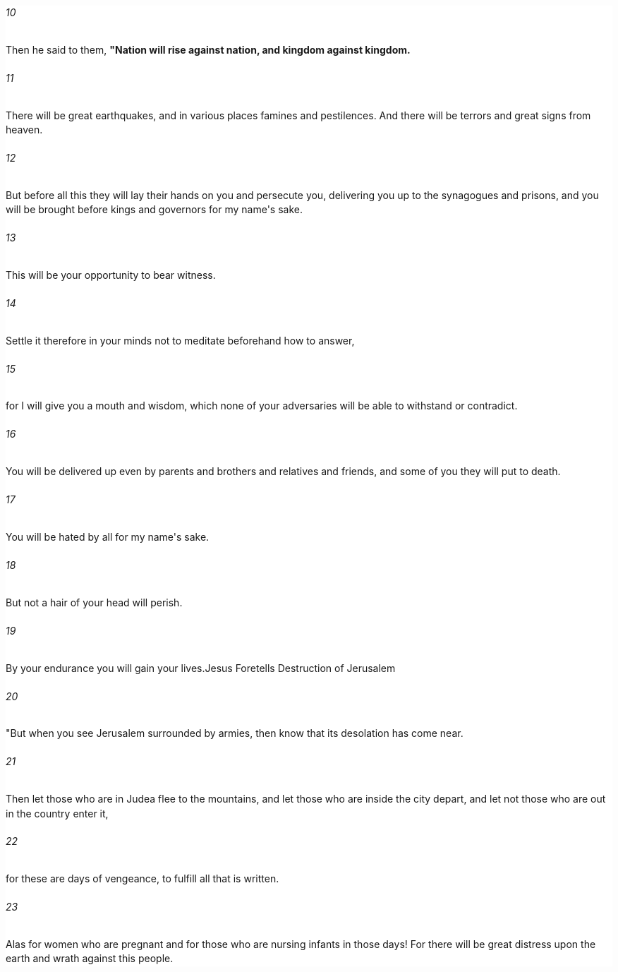 ###### 10 
Then he said to them, **"Nation will rise against nation, and kingdom against kingdom.** 
 

###### 11 
There will be great earthquakes, and in various places famines and pestilences. And there will be terrors and great signs from heaven. 
 

###### 12 
But before all this they will lay their hands on you and persecute you, delivering you up to the synagogues and prisons, and you will be brought before kings and governors for my name's sake. 
 

###### 13 
This will be your opportunity to bear witness. 
 

###### 14 
Settle it therefore in your minds not to meditate beforehand how to answer, 
 

###### 15 
for I will give you a mouth and wisdom, which none of your adversaries will be able to withstand or contradict. 
 

###### 16 
You will be delivered up even by parents and brothers and relatives and friends, and some of you they will put to death. 
 

###### 17 
You will be hated by all for my name's sake. 
 

###### 18 
But not a hair of your head will perish. 
 

###### 19 
By your endurance you will gain your lives.Jesus Foretells Destruction of Jerusalem
 
 

###### 20 
"But when you see Jerusalem surrounded by armies, then know that its desolation has come near. 
 

###### 21 
Then let those who are in Judea flee to the mountains, and let those who are inside the city depart, and let not those who are out in the country enter it, 
 

###### 22 
for these are days of vengeance, to fulfill all that is written. 
 

###### 23 
Alas for women who are pregnant and for those who are nursing infants in those days! For there will be great distress upon the earth and wrath against this people. 
 